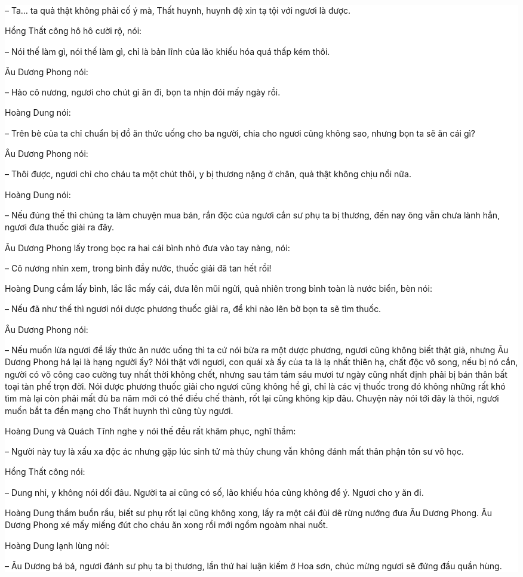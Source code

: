 – Ta… ta quả thật không phải cố ý mà, Thất huynh, huynh đệ xin tạ tội với ngươi là được.

Hồng Thất công hô hô cười rộ, nói:

– Nói thế làm gì, nói thế làm gì, chỉ là bản lĩnh của lão khiếu hóa quá thấp kém thôi.

Âu Dương Phong nói:

– Hảo cô nương, ngươi cho chút gì ăn đi, bọn ta nhịn đói mấy ngày rồi.

Hoàng Dung nói:

– Trên bè của ta chỉ chuẩn bị đồ ăn thức uống cho ba người, chia cho ngươi cũng không sao, nhưng bọn ta sẽ ăn cái gì?

Âu Dương Phong nói:

– Thôi được, ngươi chỉ cho cháu ta một chút thôi, y bị thương nặng ở chân, quả thật không chịu nổi nữa.

Hoàng Dung nói:

– Nếu đúng thế thì chúng ta làm chuyện mua bán, rắn độc của ngươi cắn sư phụ ta bị thương, đến nay ông vẫn chưa lành hẳn, ngươi đưa thuốc giải ra đây.

Âu Dương Phong lấy trong bọc ra hai cái bình nhỏ đưa vào tay nàng, nói:

– Cô nương nhìn xem, trong bình đầy nước, thuốc giải đã tan hết rồi!

Hoàng Dung cầm lấy bình, lắc lắc mấy cái, đưa lên mũi ngửi, quả nhiên trong bình toàn là nước biển, bèn nói:

– Nếu đã như thế thì ngươi nói dược phương thuốc giải ra, để khi nào lên bờ bọn ta sẽ tìm thuốc.

Âu Dương Phong nói:

– Nếu muốn lừa ngươi để lấy thức ăn nước uống thì ta cứ nói bừa ra một dược phương, ngươi cũng không biết thật giả, nhưng Âu Dương Phong há lại là hạng người ấy? Nói thật với ngươi, con quái xà ấy của ta là lạ nhất thiên hạ, chất độc vô song, nếu bị nó cắn, người có võ công cao cường tuy nhất thời không chết, nhưng sau tám tám sáu mươi tư ngày cũng nhất định phải bị bán thân bất toại tàn phế trọn đời. Nói dược phương thuốc giải cho ngươi cũng không hề gì, chỉ là các vị thuốc trong đó không những rất khó tìm mà lại còn phải mất đủ ba năm mới có thể điều chế thành, rốt lại cũng không kịp đâu. Chuyện này nói tới đây là thôi, ngươi muốn bắt ta đền mạng cho Thất huynh thì cũng tùy ngươi.

Hoàng Dung và Quách Tĩnh nghe y nói thế đều rất khâm phục, nghĩ thầm:

– Người này tuy là xấu xa độc ác nhưng gặp lúc sinh tử mà thủy chung vẫn không đánh mất thân phận tôn sư võ học.

Hồng Thất công nói:

– Dung nhi, y không nói dối đâu. Người ta ai cũng có số, lão khiếu hóa cũng không để ý. Ngươi cho y ăn đi.

Hoàng Dung thầm buồn rầu, biết sư phụ rốt lại cũng không xong, lấy ra một cái đùi dê rừng nướng đưa Âu Dương Phong. Âu Dương Phong xé mấy miếng đút cho cháu ăn xong rồi mới ngồm ngoàm nhai nuốt.

Hoàng Dung lạnh lùng nói:

– Âu Dương bá bá, ngươi đánh sư phụ ta bị thương, lần thứ hai luận kiếm ở Hoa sơn, chúc mừng ngươi sẽ đứng đầu quần hùng.
